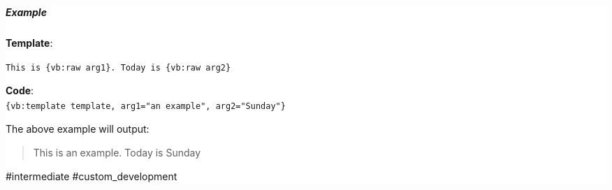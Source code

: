 ##### Example

**Template**:

~~~HTML
This is {vb:raw arg1}. Today is {vb:raw arg2}
~~~

**Code**:  
`{vb:template template, arg1="an example", arg2="Sunday"}`

The above example will output:  
> This is an example. Today is Sunday

#intermediate
#custom_development

